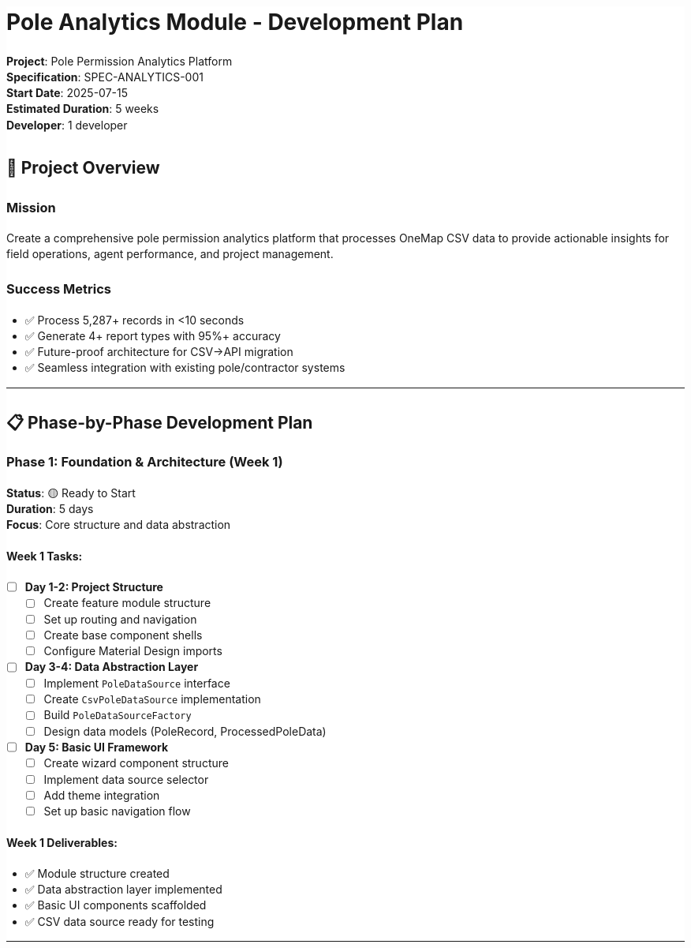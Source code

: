# Pole Analytics Module - Development Plan

**Project**: Pole Permission Analytics Platform  
**Specification**: SPEC-ANALYTICS-001  
**Start Date**: 2025-07-15  
**Estimated Duration**: 5 weeks  
**Developer**: 1 developer  

## 🎯 Project Overview

### Mission
Create a comprehensive pole permission analytics platform that processes OneMap CSV data to provide actionable insights for field operations, agent performance, and project management.

### Success Metrics
- ✅ Process 5,287+ records in <10 seconds
- ✅ Generate 4+ report types with 95%+ accuracy
- ✅ Future-proof architecture for CSV→API migration
- ✅ Seamless integration with existing pole/contractor systems

---

## 📋 Phase-by-Phase Development Plan

### **Phase 1: Foundation & Architecture (Week 1)**
**Status**: 🟡 Ready to Start  
**Duration**: 5 days  
**Focus**: Core structure and data abstraction  

#### Week 1 Tasks:
- [ ] **Day 1-2: Project Structure**
  - [ ] Create feature module structure
  - [ ] Set up routing and navigation
  - [ ] Create base component shells
  - [ ] Configure Material Design imports

- [ ] **Day 3-4: Data Abstraction Layer**
  - [ ] Implement `PoleDataSource` interface
  - [ ] Create `CsvPoleDataSource` implementation
  - [ ] Build `PoleDataSourceFactory`
  - [ ] Design data models (PoleRecord, ProcessedPoleData)

- [ ] **Day 5: Basic UI Framework**
  - [ ] Create wizard component structure
  - [ ] Implement data source selector
  - [ ] Add theme integration
  - [ ] Set up basic navigation flow

#### Week 1 Deliverables:
- ✅ Module structure created
- ✅ Data abstraction layer implemented
- ✅ Basic UI components scaffolded
- ✅ CSV data source ready for testing

---